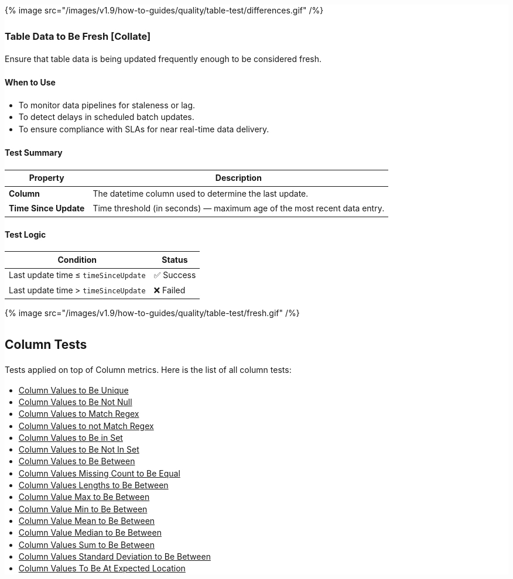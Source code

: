 {% image
  src="/images/v1.9/how-to-guides/quality/table-test/differences.gif"
/%}

### Table Data to Be Fresh [Collate]
Ensure that table data is being updated frequently enough to be considered fresh.

#### When to Use
- To monitor data pipelines for staleness or lag.
- To detect delays in scheduled batch updates.
- To ensure compliance with SLAs for near real-time data delivery.

#### Test Summary

| Property             | Description                                                                 |
|----------------------|-----------------------------------------------------------------------------|
| **Column**           | The datetime column used to determine the last update.                      |
| **Time Since Update**| Time threshold (in seconds) — maximum age of the most recent data entry.    |

#### Test Logic

| Condition                                 | Status     |
|-------------------------------------------|------------|
| Last update time ≤ `timeSinceUpdate`      | ✅ Success  |
| Last update time > `timeSinceUpdate`      | ❌ Failed   |

{% image
  src="/images/v1.9/how-to-guides/quality/table-test/fresh.gif"
/%}

## Column Tests
Tests applied on top of Column metrics. Here is the list of all column tests:
- [Column Values to Be Unique](#column-values-to-be-unique)
- [Column Values to Be Not Null](#column-values-to-be-not-null)
- [Column Values to Match Regex](#column-values-to-match-regex)
- [Column Values to not Match Regex](#column-values-to-not-match-regex)
- [Column Values to Be in Set](#column-values-to-be-in-set)
- [Column Values to Be Not In Set](#column-values-to-be-not-in-set)
- [Column Values to Be Between](#column-values-to-be-between)
- [Column Values Missing Count to Be Equal](#column-values-missing-count-to-be-equal)
- [Column Values Lengths to Be Between](#column-values-lengths-to-be-between)
- [Column Value Max to Be Between](#column-value-max-to-be-between)
- [Column Value Min to Be Between](#column-value-min-to-be-between)
- [Column Value Mean to Be Between](#column-value-mean-to-be-between)
- [Column Value Median to Be Between](#column-value-median-to-be-between)
- [Column Values Sum to Be Between](#column-values-sum-to-be-between)
- [Column Values Standard Deviation to Be Between](#column-values-standard-deviation-to-be-between)
- [Column Values To Be At Expected Location](#column-values-to-be-at-expected-location)
